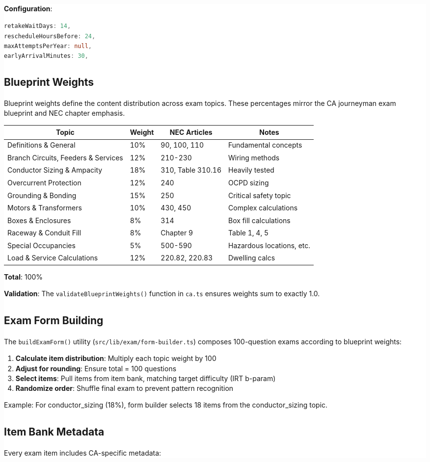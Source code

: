 **Configuration**:
```typescript
retakeWaitDays: 14,
rescheduleHoursBefore: 24,
maxAttemptsPerYear: null,
earlyArrivalMinutes: 30,
```

## Blueprint Weights

Blueprint weights define the content distribution across exam topics. These percentages mirror the CA journeyman exam blueprint and NEC chapter emphasis.

| Topic | Weight | NEC Articles | Notes |
|-------|--------|--------------|-------|
| Definitions & General | 10% | 90, 100, 110 | Fundamental concepts |
| Branch Circuits, Feeders & Services | 12% | 210-230 | Wiring methods |
| Conductor Sizing & Ampacity | 18% | 310, Table 310.16 | Heavily tested |
| Overcurrent Protection | 12% | 240 | OCPD sizing |
| Grounding & Bonding | 15% | 250 | Critical safety topic |
| Motors & Transformers | 10% | 430, 450 | Complex calculations |
| Boxes & Enclosures | 8% | 314 | Box fill calculations |
| Raceway & Conduit Fill | 8% | Chapter 9 | Table 1, 4, 5 |
| Special Occupancies | 5% | 500-590 | Hazardous locations, etc. |
| Load & Service Calculations | 12% | 220.82, 220.83 | Dwelling calcs |

**Total**: 100%

**Validation**: The `validateBlueprintWeights()` function in `ca.ts` ensures weights sum to exactly 1.0.

## Exam Form Building

The `buildExamForm()` utility (`src/lib/exam/form-builder.ts`) composes 100-question exams according to blueprint weights:

1. **Calculate item distribution**: Multiply each topic weight by 100
2. **Adjust for rounding**: Ensure total = 100 questions
3. **Select items**: Pull items from item bank, matching target difficulty (IRT b-param)
4. **Randomize order**: Shuffle final exam to prevent pattern recognition

Example: For conductor_sizing (18%), form builder selects 18 items from the conductor_sizing topic.

## Item Bank Metadata

Every exam item includes CA-specific metadata:
